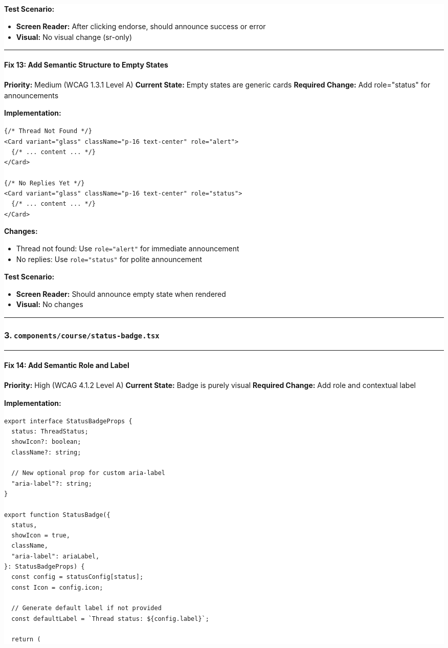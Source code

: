 **Test Scenario:**
- **Screen Reader:** After clicking endorse, should announce success or error
- **Visual:** No visual change (sr-only)

---

#### Fix 13: Add Semantic Structure to Empty States
**Priority:** Medium (WCAG 1.3.1 Level A)
**Current State:** Empty states are generic cards
**Required Change:** Add role="status" for announcements

**Implementation:**
```tsx
{/* Thread Not Found */}
<Card variant="glass" className="p-16 text-center" role="alert">
  {/* ... content ... */}
</Card>

{/* No Replies Yet */}
<Card variant="glass" className="p-16 text-center" role="status">
  {/* ... content ... */}
</Card>
```

**Changes:**
- Thread not found: Use `role="alert"` for immediate announcement
- No replies: Use `role="status"` for polite announcement

**Test Scenario:**
- **Screen Reader:** Should announce empty state when rendered
- **Visual:** No changes

---

### 3. `components/course/status-badge.tsx`

---

#### Fix 14: Add Semantic Role and Label
**Priority:** High (WCAG 4.1.2 Level A)
**Current State:** Badge is purely visual
**Required Change:** Add role and contextual label

**Implementation:**
```tsx
export interface StatusBadgeProps {
  status: ThreadStatus;
  showIcon?: boolean;
  className?: string;

  // New optional prop for custom aria-label
  "aria-label"?: string;
}

export function StatusBadge({
  status,
  showIcon = true,
  className,
  "aria-label": ariaLabel,
}: StatusBadgeProps) {
  const config = statusConfig[status];
  const Icon = config.icon;

  // Generate default label if not provided
  const defaultLabel = `Thread status: ${config.label}`;

  return (
```